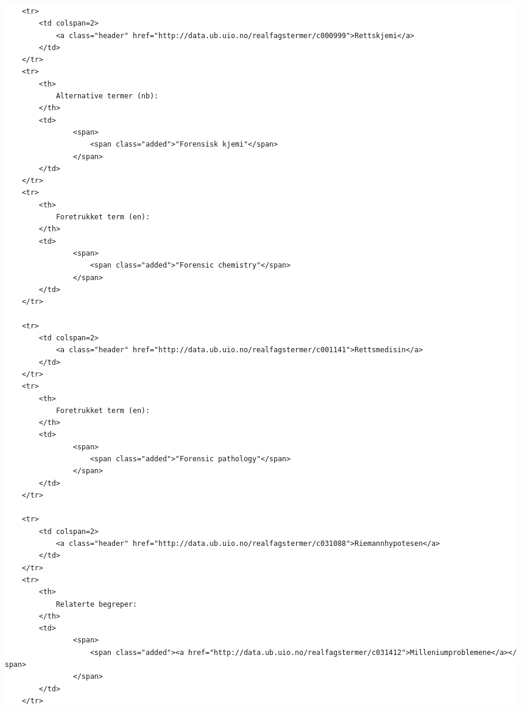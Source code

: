         <tr>
            <td colspan=2>
                <a class="header" href="http://data.ub.uio.no/realfagstermer/c000999">Rettskjemi</a>
            </td>
        </tr>
        <tr>
            <th>
                Alternative termer (nb):
            </th>
            <td>
                    <span>
                        <span class="added">"Forensisk kjemi"</span>
                    </span>
            </td>
        </tr>
        <tr>
            <th>
                Foretrukket term (en):
            </th>
            <td>
                    <span>
                        <span class="added">"Forensic chemistry"</span>
                    </span>
            </td>
        </tr>

        <tr>
            <td colspan=2>
                <a class="header" href="http://data.ub.uio.no/realfagstermer/c001141">Rettsmedisin</a>
            </td>
        </tr>
        <tr>
            <th>
                Foretrukket term (en):
            </th>
            <td>
                    <span>
                        <span class="added">"Forensic pathology"</span>
                    </span>
            </td>
        </tr>

        <tr>
            <td colspan=2>
                <a class="header" href="http://data.ub.uio.no/realfagstermer/c031088">Riemannhypotesen</a>
            </td>
        </tr>
        <tr>
            <th>
                Relaterte begreper:
            </th>
            <td>
                    <span>
                        <span class="added"><a href="http://data.ub.uio.no/realfagstermer/c031412">Milleniumproblemene</a></span>
                    </span>
            </td>
        </tr>
